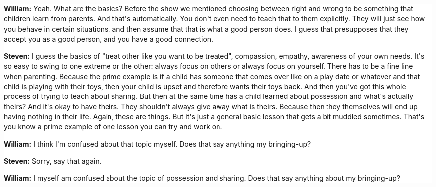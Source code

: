 <p><b>William:</b> Yeah. What are the basics? Before the
show we mentioned choosing between right
and wrong to be something that children learn from
parents. And that's automatically. You
don't even need to teach that to them
explicitly. They will just see how you
behave in certain situations, and then
assume that that is what a good person
does. I guess that presupposes that
they accept you as a good person, and you
have a good connection.
</p>

<p><b>Steven:</b> I guess the basics of "treat other
like you want to be treated",
compassion, empathy, awareness of your own
needs. It's so easy to swing to one
extreme or the other: always focus
on others or always focus on yourself.
There has to be a fine line when
parenting. Because the prime
example is if a child has someone that
comes over like on a play date or whatever and that child is playing
with their toys, then your child is upset
and therefore wants their toys back. And
then you've got this whole process of trying to teach about sharing.
But then at the same time
has a child learned about possession and
what's actually theirs? And it's okay to
have theirs. They shouldn't always give
away what is theirs. Because then they
themselves will end up having
nothing in their life. Again, these are
things. But it's just a general basic
lesson that gets a bit muddled sometimes.
That's you know a prime example of one
lesson you can try and work on.
</p>

<p><b>William:</b> I think I'm confused
about that topic myself. Does that say
anything my bringing-up?
</p>

<p><b>Steven:</b> Sorry, say that again.
</p>

<p><b>William:</b> I
myself am confused about the topic of
possession and sharing. Does that say
anything about my bringing-up?
</p>
